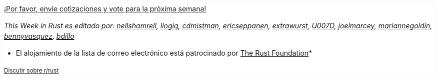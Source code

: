 [¡Por favor, envíe cotizaciones y vote para la próxima semana!](https://users.rust-lang.org/t/twir-quote-of-the-week/328)

*This Week in Rust es editado por: [nellshamrell](https://github.com/nellshamrell), [llogiq](https://github.com/llogiq), [cdmistman](https://github.com/cdmistman), [ericseppanen](https://github.com/ericseppanen), [extrawurst](https://github.com/extrawurst), [U007D](https://github.com/U007D), [joelmarcey](https://github.com/joelmarcey), [mariannegoldin](https://github.com/mariannegoldin), [bennyvasquez](https://github.com/bennyvasquez), [bdillo]( https://github.com/bdillo)*

* El alojamiento de la lista de correo electrónico está patrocinado por [The Rust Foundation](https://foundation.rust-lang.org/)*

<small>[Discutir sobre r/rust](https://www.reddit.com/r/rust/comments/1n1znfa/this_week_in_rust_614/)</small>
